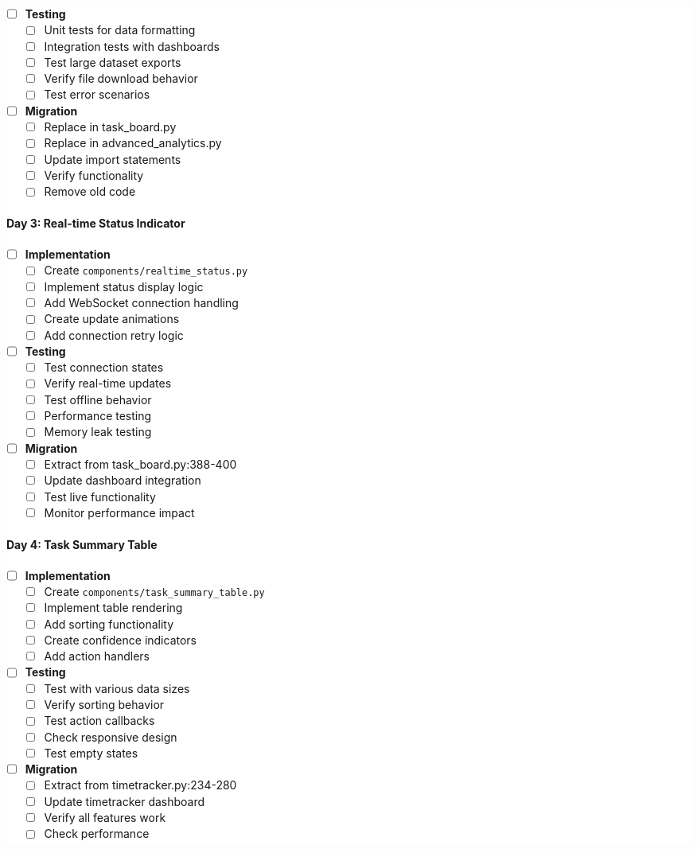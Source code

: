 - [ ] **Testing**
  - [ ] Unit tests for data formatting
  - [ ] Integration tests with dashboards
  - [ ] Test large dataset exports
  - [ ] Verify file download behavior
  - [ ] Test error scenarios

- [ ] **Migration**
  - [ ] Replace in task_board.py
  - [ ] Replace in advanced_analytics.py
  - [ ] Update import statements
  - [ ] Verify functionality
  - [ ] Remove old code

#### Day 3: Real-time Status Indicator
- [ ] **Implementation**
  - [ ] Create `components/realtime_status.py`
  - [ ] Implement status display logic
  - [ ] Add WebSocket connection handling
  - [ ] Create update animations
  - [ ] Add connection retry logic

- [ ] **Testing**
  - [ ] Test connection states
  - [ ] Verify real-time updates
  - [ ] Test offline behavior
  - [ ] Performance testing
  - [ ] Memory leak testing

- [ ] **Migration**
  - [ ] Extract from task_board.py:388-400
  - [ ] Update dashboard integration
  - [ ] Test live functionality
  - [ ] Monitor performance impact

#### Day 4: Task Summary Table
- [ ] **Implementation**
  - [ ] Create `components/task_summary_table.py`
  - [ ] Implement table rendering
  - [ ] Add sorting functionality
  - [ ] Create confidence indicators
  - [ ] Add action handlers

- [ ] **Testing**
  - [ ] Test with various data sizes
  - [ ] Verify sorting behavior
  - [ ] Test action callbacks
  - [ ] Check responsive design
  - [ ] Test empty states

- [ ] **Migration**
  - [ ] Extract from timetracker.py:234-280
  - [ ] Update timetracker dashboard
  - [ ] Verify all features work
  - [ ] Check performance
